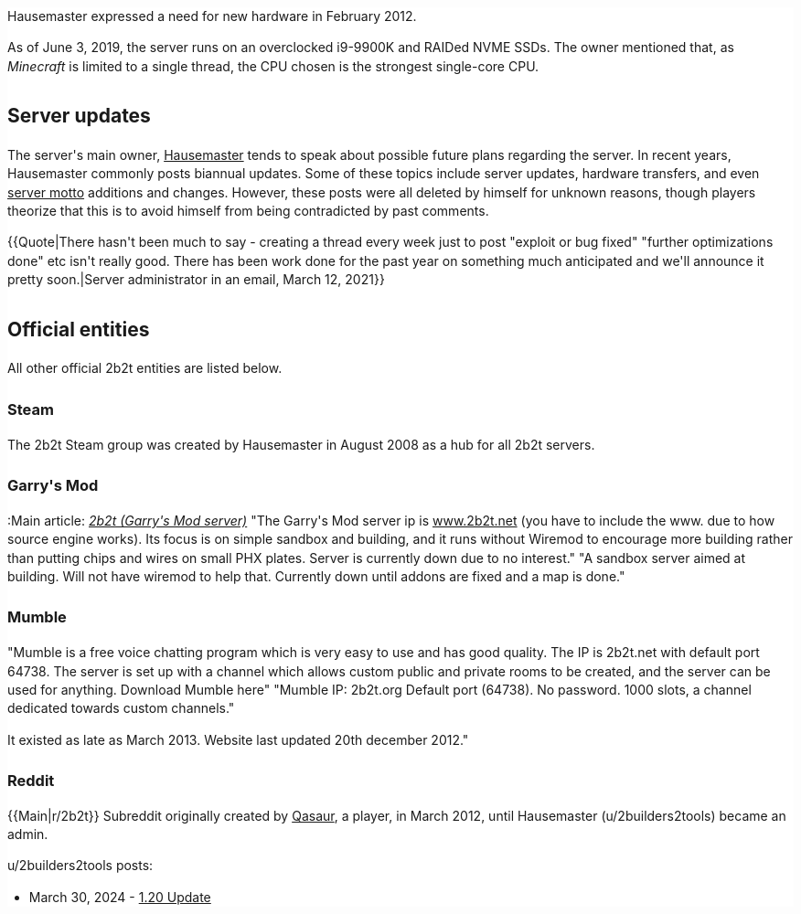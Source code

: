 Hausemaster expressed a need for new hardware in February 2012.

As of June 3, 2019, the server runs on an overclocked i9-9900K and RAIDed NVME SSDs. The owner mentioned that, as *Minecraft* is limited to a single thread, the CPU chosen is the strongest single-core CPU.

## Server updates
The server's main owner, [Hausemaster](https://2b2t.miraheze.org/wiki/Hausemaster) tends to speak about possible future plans regarding the server. In recent years, Hausemaster commonly posts biannual updates. Some of these topics include server updates, hardware transfers, and even [server motto](https://2b2t.miraheze.org/wiki/MOTDs) additions and changes. However, these posts were all deleted by himself for unknown reasons, though players theorize that this is to avoid himself from being contradicted by past comments.

{{Quote|There hasn't been much to say - creating a thread every week just to post "exploit or bug fixed" "further optimizations done" etc isn't really good. There has been work done for the past year on something much anticipated and we'll announce it pretty soon.|Server administrator in an email, March 12, 2021}}

## Official entities
All other official 2b2t entities are listed below.

### Steam
The 2b2t Steam group was created by Hausemaster in August 2008 as a hub for all 2b2t servers.
### Garry's Mod
:Main article: *[2b2t (Garry's Mod server)](https://2b2t.miraheze.org/wiki/2b2t_(Garry%27s_Mod_server))*
"The Garry's Mod server ip is www.2b2t.net (you have to include the www. due to how source engine works). Its focus is on simple sandbox and building, and it runs without Wiremod to encourage more building rather than putting chips and wires on small PHX plates. Server is currently down due to no interest."
"A sandbox server aimed at building. Will not have wiremod to help that. Currently down until addons are fixed and a map is done."
### Mumble
"Mumble is a free voice chatting program which is very easy to use and has good quality. The IP is 2b2t.net with default port 64738. The server is set up with a channel which allows custom public and private rooms to be created, and the server can be used for anything. Download Mumble here"
"Mumble IP: 2b2t.org
Default port (64738). No password. 1000 slots, a channel dedicated towards custom channels."

It existed as late as March 2013.
Website last updated 20th december 2012."
### Reddit
{{Main|r/2b2t}}
Subreddit originally created by [Qasaur](https://2b2t.miraheze.org/wiki/Qasaur), a player, in March 2012, until Hausemaster (u/2builders2tools) became an admin.

u/2builders2tools posts:

* March 30, 2024 - [1.20 Update](https://www.reddit.com/r/2b2t/comments/1brafg3/120_update/)
